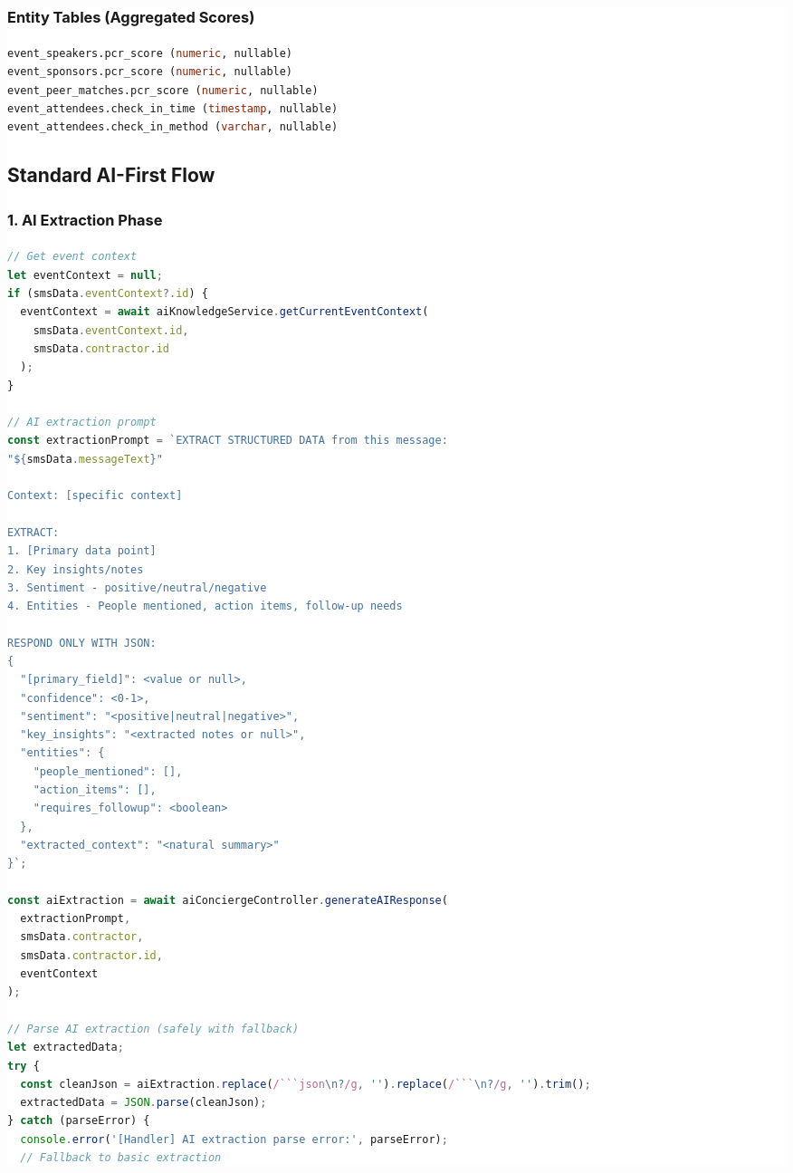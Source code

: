 ### Entity Tables (Aggregated Scores)
```sql
event_speakers.pcr_score (numeric, nullable)
event_sponsors.pcr_score (numeric, nullable)
event_peer_matches.pcr_score (numeric, nullable)
event_attendees.check_in_time (timestamp, nullable)
event_attendees.check_in_method (varchar, nullable)
```

## Standard AI-First Flow

### 1. AI Extraction Phase
```javascript
// Get event context
let eventContext = null;
if (smsData.eventContext?.id) {
  eventContext = await aiKnowledgeService.getCurrentEventContext(
    smsData.eventContext.id,
    smsData.contractor.id
  );
}

// AI extraction prompt
const extractionPrompt = `EXTRACT STRUCTURED DATA from this message:
"${smsData.messageText}"

Context: [specific context]

EXTRACT:
1. [Primary data point]
2. Key insights/notes
3. Sentiment - positive/neutral/negative
4. Entities - People mentioned, action items, follow-up needs

RESPOND ONLY WITH JSON:
{
  "[primary_field]": <value or null>,
  "confidence": <0-1>,
  "sentiment": "<positive|neutral|negative>",
  "key_insights": "<extracted notes or null>",
  "entities": {
    "people_mentioned": [],
    "action_items": [],
    "requires_followup": <boolean>
  },
  "extracted_context": "<natural summary>"
}`;

const aiExtraction = await aiConciergeController.generateAIResponse(
  extractionPrompt,
  smsData.contractor,
  smsData.contractor.id,
  eventContext
);

// Parse AI extraction (safely with fallback)
let extractedData;
try {
  const cleanJson = aiExtraction.replace(/```json\n?/g, '').replace(/```\n?/g, '').trim();
  extractedData = JSON.parse(cleanJson);
} catch (parseError) {
  console.error('[Handler] AI extraction parse error:', parseError);
  // Fallback to basic extraction
```